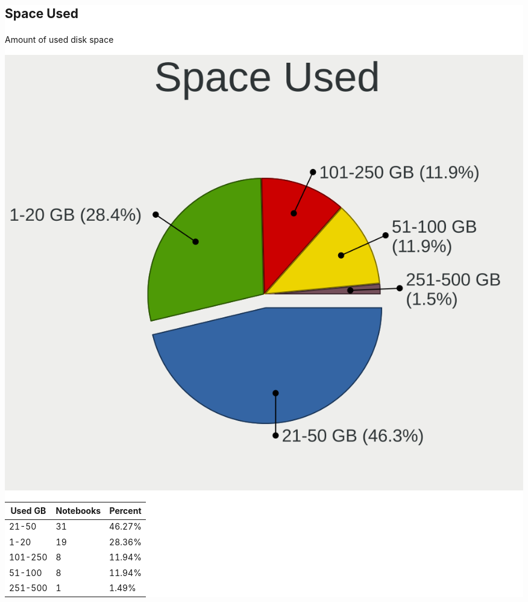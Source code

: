 Space Used
----------

Amount of used disk space

![Space Used](./images/pie_chart/drive_space_used.svg)


| Used GB | Notebooks | Percent |
|---------|-----------|---------|
| 21-50   | 31        | 46.27%  |
| 1-20    | 19        | 28.36%  |
| 101-250 | 8         | 11.94%  |
| 51-100  | 8         | 11.94%  |
| 251-500 | 1         | 1.49%   |
